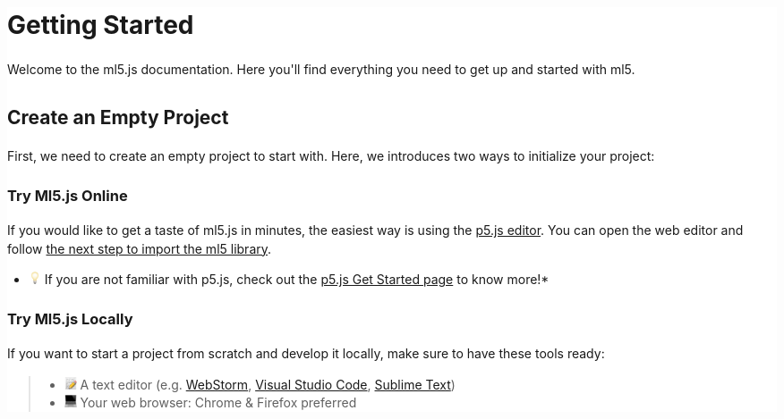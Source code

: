 # Getting Started

Welcome to the ml5.js documentation. Here you'll find everything you need to get up and started with ml5.

## Create an Empty Project

First, we need to create an empty project to start with. Here, we introduces two ways to initialize your project:

### Try Ml5.js Online

If you would like to get a taste of ml5.js in minutes, the easiest way is using the [p5.js editor](https://editor.p5js.org/). You can open the web editor and follow [the next step to import the ml5 library](/?id=try-ml5js-online-1).

* <img style="max-height:1rem" src="_media/getting_started__bulb.png" alt="tip icon" aria-hidden="true"> If you are not familiar with p5.js, check out the [p5.js Get Started page](https://p5js.org/get-started/) to know more!*

### Try Ml5.js Locally

If you want to start a project from scratch and develop it locally, make sure to have these tools ready:

> + <img style="max-height:1rem" src="_media/getting_started__memo.png" alt="text editor icon" aria-hidden="true"> A text editor (e.g. [WebStorm](https://www.jetbrains.com/webstorm/), [Visual Studio Code](https://code.visualstudio.com/), [Sublime Text](https://www.sublimetext.com/))
> + <img style="max-height:1rem" src="_media/getting_started__computer.png" alt="browser icon" aria-hidden="true"> Your web browser: Chrome & Firefox preferred
